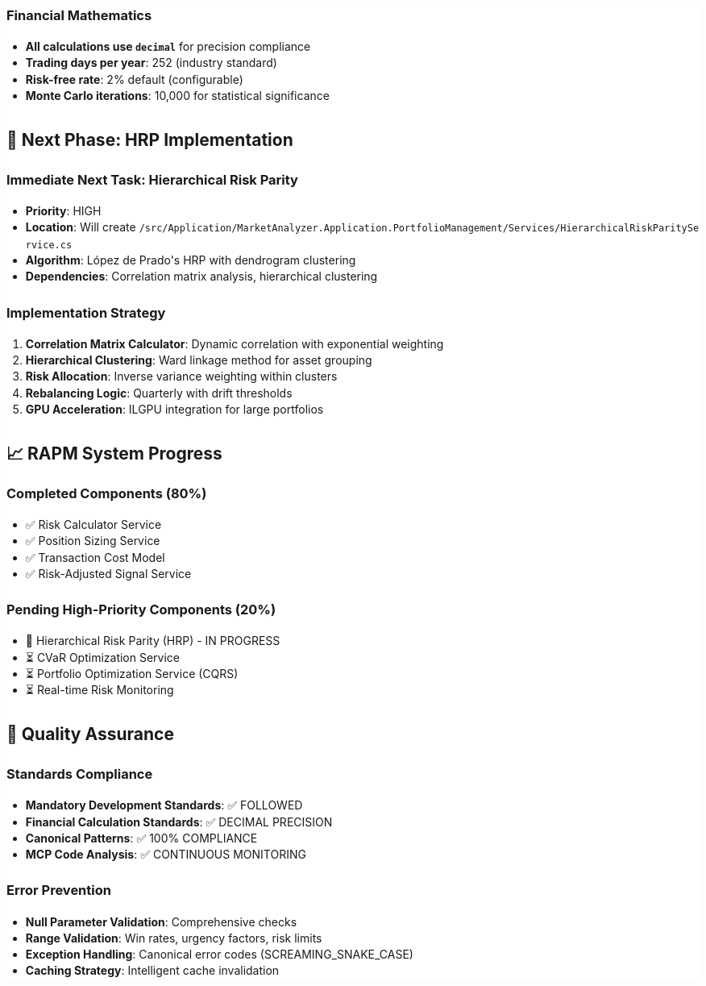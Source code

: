 ### Financial Mathematics
- **All calculations use `decimal`** for precision compliance
- **Trading days per year**: 252 (industry standard)
- **Risk-free rate**: 2% default (configurable)
- **Monte Carlo iterations**: 10,000 for statistical significance

## 🚧 Next Phase: HRP Implementation

### Immediate Next Task: Hierarchical Risk Parity
- **Priority**: HIGH
- **Location**: Will create `/src/Application/MarketAnalyzer.Application.PortfolioManagement/Services/HierarchicalRiskParityService.cs`
- **Algorithm**: López de Prado's HRP with dendrogram clustering
- **Dependencies**: Correlation matrix analysis, hierarchical clustering

### Implementation Strategy
1. **Correlation Matrix Calculator**: Dynamic correlation with exponential weighting
2. **Hierarchical Clustering**: Ward linkage method for asset grouping
3. **Risk Allocation**: Inverse variance weighting within clusters
4. **Rebalancing Logic**: Quarterly with drift thresholds
5. **GPU Acceleration**: ILGPU integration for large portfolios

## 📈 RAPM System Progress

### Completed Components (80%)
- ✅ Risk Calculator Service
- ✅ Position Sizing Service  
- ✅ Transaction Cost Model
- ✅ Risk-Adjusted Signal Service

### Pending High-Priority Components (20%)
- 🔄 Hierarchical Risk Parity (HRP) - IN PROGRESS
- ⏳ CVaR Optimization Service
- ⏳ Portfolio Optimization Service (CQRS)
- ⏳ Real-time Risk Monitoring

## 🎯 Quality Assurance

### Standards Compliance
- **Mandatory Development Standards**: ✅ FOLLOWED
- **Financial Calculation Standards**: ✅ DECIMAL PRECISION
- **Canonical Patterns**: ✅ 100% COMPLIANCE
- **MCP Code Analysis**: ✅ CONTINUOUS MONITORING

### Error Prevention
- **Null Parameter Validation**: Comprehensive checks
- **Range Validation**: Win rates, urgency factors, risk limits
- **Exception Handling**: Canonical error codes (SCREAMING_SNAKE_CASE)
- **Caching Strategy**: Intelligent cache invalidation
